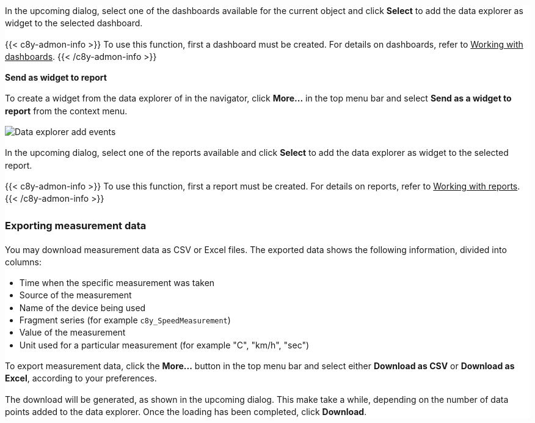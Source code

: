 In the upcoming dialog, select one of the dashboards available for the current object and click **Select** to add the data explorer as widget to the selected dashboard.

{{< c8y-admon-info >}}
To use this function, first a dashboard must be created. For details on dashboards, refer to [Working with dashboards](#dashboards).
{{< /c8y-admon-info >}}

**Send as widget to report**

To create a widget from the data explorer of in the navigator, click **More...** in the top menu bar and select **Send as a widget to report** from the context menu.

![Data explorer add events](/images/users-guide/cockpit/cockpit-dataexplorer-sendwidget.png)

In the upcoming dialog, select one of the reports available and click **Select** to add the data explorer as widget to the selected report.

{{< c8y-admon-info >}}
To use this function, first a report must be created. For details on reports, refer to [Working with reports](#reports).
{{< /c8y-admon-info >}}

<a name="export-data"></a>
### Exporting measurement data

You may download measurement data as CSV or Excel files. The exported data shows the following information, divided into columns:

 - Time when the specific measurement was taken
 - Source of the measurement
 - Name of the device being used
 - Fragment series (for example `c8y_SpeedMeasurement`)
 - Value of the measurement
 - Unit used for a particular measurement (for example "C", "km/h", "sec")

To export measurement data, click the **More...** button in the top menu bar and select either **Download as CSV** or **Download as Excel**, according to your preferences.

The download will be generated, as shown in the upcoming dialog. This make take a while, depending on the number of data points added to the data explorer. Once the loading has been completed, click **Download**.
